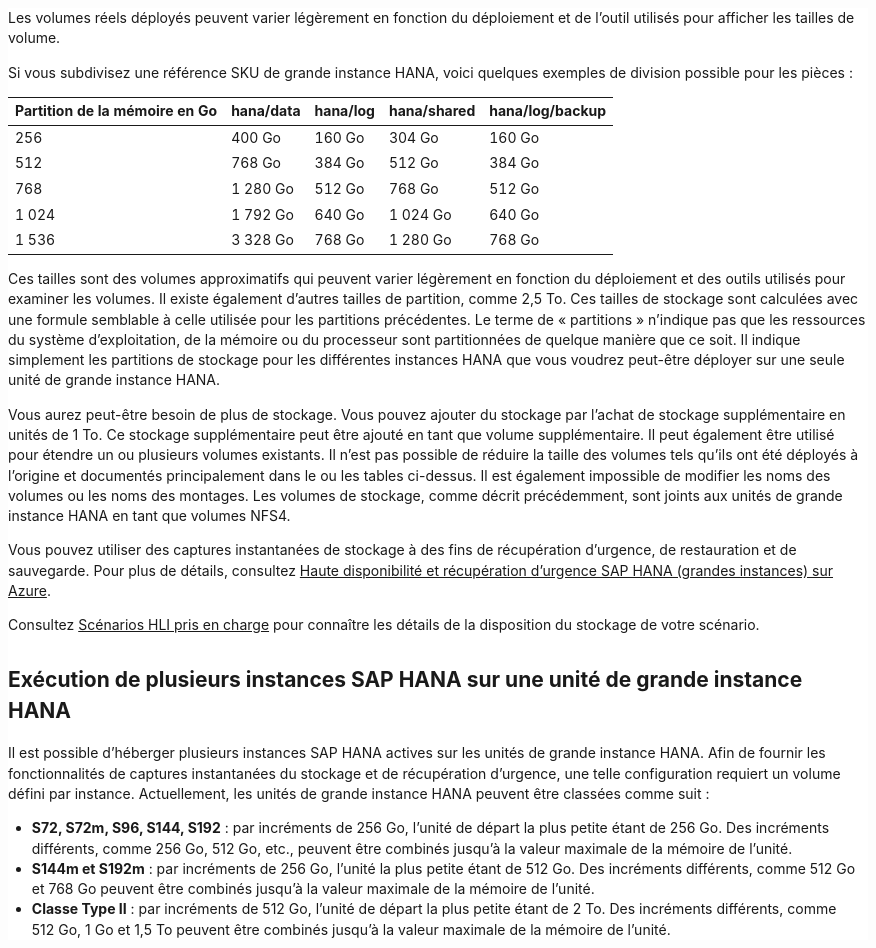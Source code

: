 
Les volumes réels déployés peuvent varier légèrement en fonction du déploiement et de l’outil utilisés pour afficher les tailles de volume.

Si vous subdivisez une référence SKU de grande instance HANA, voici quelques exemples de division possible pour les pièces :

| Partition de la mémoire en Go | hana/data | hana/log | hana/shared | hana/log/backup |
| --- | --- | --- | --- | --- |
| 256 | 400 Go | 160 Go | 304 Go | 160 Go |
| 512 | 768 Go | 384 Go | 512 Go | 384 Go |
| 768 | 1 280 Go | 512 Go | 768 Go | 512 Go |
| 1 024 | 1 792 Go | 640 Go | 1 024 Go | 640 Go |
| 1 536 | 3 328 Go | 768 Go | 1 280 Go | 768 Go |


Ces tailles sont des volumes approximatifs qui peuvent varier légèrement en fonction du déploiement et des outils utilisés pour examiner les volumes. Il existe également d’autres tailles de partition, comme 2,5 To. Ces tailles de stockage sont calculées avec une formule semblable à celle utilisée pour les partitions précédentes. Le terme de « partitions » n’indique pas que les ressources du système d’exploitation, de la mémoire ou du processeur sont partitionnées de quelque manière que ce soit. Il indique simplement les partitions de stockage pour les différentes instances HANA que vous voudrez peut-être déployer sur une seule unité de grande instance HANA. 

Vous aurez peut-être besoin de plus de stockage. Vous pouvez ajouter du stockage par l’achat de stockage supplémentaire en unités de 1 To. Ce stockage supplémentaire peut être ajouté en tant que volume supplémentaire. Il peut également être utilisé pour étendre un ou plusieurs volumes existants. Il n’est pas possible de réduire la taille des volumes tels qu’ils ont été déployés à l’origine et documentés principalement dans le ou les tables ci-dessus. Il est également impossible de modifier les noms des volumes ou les noms des montages. Les volumes de stockage, comme décrit précédemment, sont joints aux unités de grande instance HANA en tant que volumes NFS4.

Vous pouvez utiliser des captures instantanées de stockage à des fins de récupération d’urgence, de restauration et de sauvegarde. Pour plus de détails, consultez [Haute disponibilité et récupération d’urgence SAP HANA (grandes instances) sur Azure](hana-overview-high-availability-disaster-recovery.md?toc=%2fazure%2fvirtual-machines%2flinux%2ftoc.json).

Consultez [Scénarios HLI pris en charge](hana-supported-scenario.md) pour connaître les détails de la disposition du stockage de votre scénario.

## <a name="run-multiple-sap-hana-instances-on-one-hana-large-instance-unit"></a>Exécution de plusieurs instances SAP HANA sur une unité de grande instance HANA

Il est possible d’héberger plusieurs instances SAP HANA actives sur les unités de grande instance HANA. Afin de fournir les fonctionnalités de captures instantanées du stockage et de récupération d’urgence, une telle configuration requiert un volume défini par instance. Actuellement, les unités de grande instance HANA peuvent être classées comme suit :

- **S72, S72m, S96, S144, S192** : par incréments de 256 Go, l’unité de départ la plus petite étant de 256 Go. Des incréments différents, comme 256 Go, 512 Go, etc., peuvent être combinés jusqu’à la valeur maximale de la mémoire de l’unité.
- **S144m et S192m** : par incréments de 256 Go, l’unité la plus petite étant de 512 Go. Des incréments différents, comme 512 Go et 768 Go peuvent être combinés jusqu’à la valeur maximale de la mémoire de l’unité.
- **Classe Type II** : par incréments de 512 Go, l’unité de départ la plus petite étant de 2 To. Des incréments différents, comme 512 Go, 1 Go et 1,5 To peuvent être combinés jusqu’à la valeur maximale de la mémoire de l’unité.
